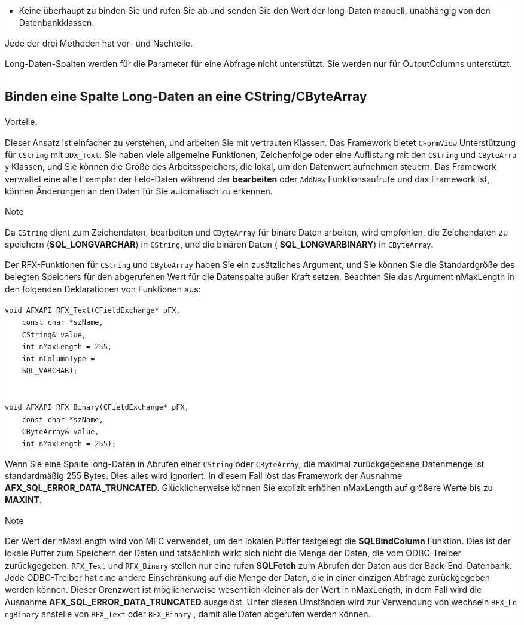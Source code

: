 -   Keine überhaupt zu binden Sie und rufen Sie ab und senden Sie den Wert der long-Daten manuell, unabhängig von den Datenbankklassen.  
  
 Jede der drei Methoden hat vor- und Nachteile.  
  
 Long-Daten-Spalten werden für die Parameter für eine Abfrage nicht unterstützt. Sie werden nur für OutputColumns unterstützt.  
  
## <a name="binding-a-long-data-column-to-a-cstringcbytearray"></a>Binden eine Spalte Long-Daten an eine CString/CByteArray  
 Vorteile:  
  
 Dieser Ansatz ist einfacher zu verstehen, und arbeiten Sie mit vertrauten Klassen. Das Framework bietet `CFormView` Unterstützung für `CString` mit `DDX_Text`. Sie haben viele allgemeine Funktionen, Zeichenfolge oder eine Auflistung mit den `CString` und `CByteArray` Klassen, und Sie können die Größe des Arbeitsspeichers, die lokal, um den Datenwert aufnehmen steuern. Das Framework verwaltet eine alte Exemplar der Feld-Daten während der **bearbeiten** oder `AddNew` Funktionsaufrufe und das Framework ist, können Änderungen an den Daten für Sie automatisch zu erkennen.  
  
> [!NOTE]
>  Da `CString` dient zum Zeichendaten, bearbeiten und `CByteArray` für binäre Daten arbeiten, wird empfohlen, die Zeichendaten zu speichern (**SQL_LONGVARCHAR**) in `CString`, und die binären Daten ( **SQL_LONGVARBINARY**) in `CByteArray`.  
  
 Der RFX-Funktionen für `CString` und `CByteArray` haben Sie ein zusätzliches Argument, und Sie können Sie die Standardgröße des belegten Speichers für den abgerufenen Wert für die Datenspalte außer Kraft setzen. Beachten Sie das Argument nMaxLength in den folgenden Deklarationen von Funktionen aus:  
  
```  
void AFXAPI RFX_Text(CFieldExchange* pFX,
    const char *szName,  
    CString& value,
    int nMaxLength = 255,
    int nColumnType = 
    SQL_VARCHAR);

 
void AFXAPI RFX_Binary(CFieldExchange* pFX,
    const char *szName,   
    CByteArray& value,
    int nMaxLength = 255);
```  
  
 Wenn Sie eine Spalte long-Daten in Abrufen einer `CString` oder `CByteArray`, die maximal zurückgegebene Datenmenge ist standardmäßig 255 Bytes. Dies alles wird ignoriert. In diesem Fall löst das Framework der Ausnahme **AFX_SQL_ERROR_DATA_TRUNCATED**. Glücklicherweise können Sie explizit erhöhen nMaxLength auf größere Werte bis zu **MAXINT**.  
  
> [!NOTE]
>  Der Wert der nMaxLength wird von MFC verwendet, um den lokalen Puffer festgelegt die **SQLBindColumn** Funktion. Dies ist der lokale Puffer zum Speichern der Daten und tatsächlich wirkt sich nicht die Menge der Daten, die vom ODBC-Treiber zurückgegeben. `RFX_Text` und `RFX_Binary` stellen nur eine rufen **SQLFetch** zum Abrufen der Daten aus der Back-End-Datenbank. Jede ODBC-Treiber hat eine andere Einschränkung auf die Menge der Daten, die in einer einzigen Abfrage zurückgegeben werden können. Dieser Grenzwert ist möglicherweise wesentlich kleiner als der Wert in nMaxLength, in dem Fall wird die Ausnahme **AFX_SQL_ERROR_DATA_TRUNCATED** ausgelöst. Unter diesen Umständen wird zur Verwendung von wechseln `RFX_LongBinary` anstelle von `RFX_Text` oder `RFX_Binary` , damit alle Daten abgerufen werden können.  
  